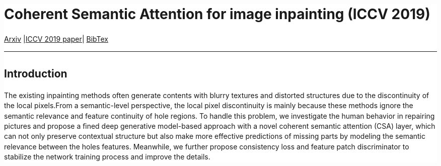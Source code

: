 # Coherent Semantic Attention for image inpainting (ICCV 2019)
[Arxiv](https://arxiv.org/abs/1905.12384) |[ICCV 2019 paper](http://openaccess.thecvf.com/content_ICCV_2019/papers/Liu_Coherent_Semantic_Attention_for_Image_Inpainting_ICCV_2019_paper.pdf)| [BibTex](#jump1)

-----------
## Introduction
The existing inpainting methods often generate contents with blurry textures and distorted structures due to the discontinuity of the local pixels.From a semantic-level perspective, the local pixel discontinuity is mainly because these methods ignore the semantic relevance and feature continuity of hole regions. To handle this problem, we investigate the human behavior in repairing pictures and propose a ﬁned deep generative model-based approach with a novel coherent semantic attention (CSA) layer, which can not only preserve contextual structure but also make more effective predictions of missing parts by modeling the semantic relevance between the holes features. Meanwhile, we further propose consistency loss and feature patch discriminator to stabilize the network training process and improve the details. 
